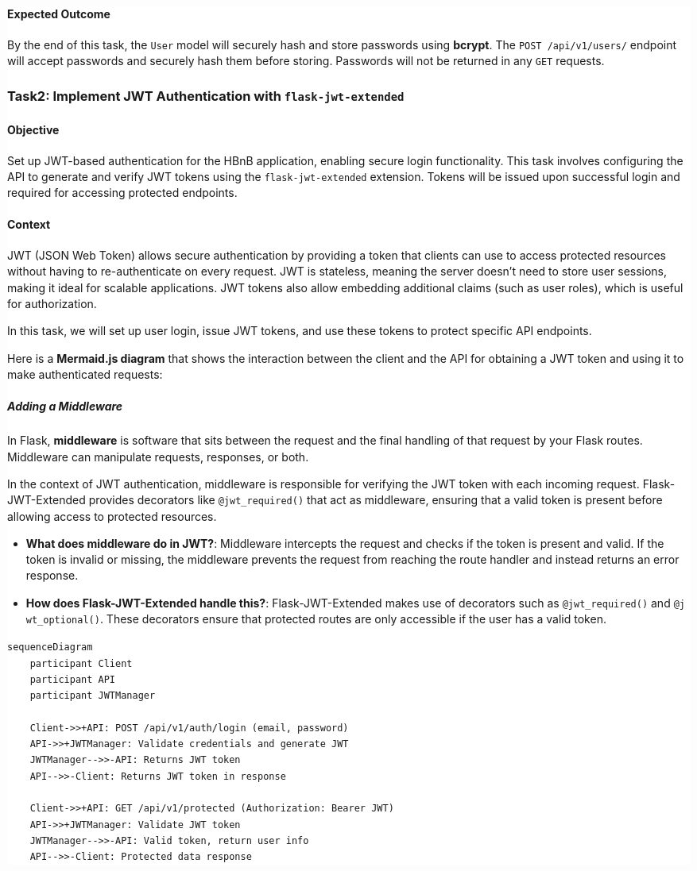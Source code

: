#### Expected Outcome
By the end of this task, the `User` model will securely hash and store passwords using **bcrypt**. The `POST /api/v1/users/` endpoint will accept passwords and securely hash them before storing. Passwords will not be returned in any `GET` requests.

### Task2: Implement JWT Authentication with `flask-jwt-extended`

#### Objective
Set up JWT-based authentication for the HBnB application, enabling secure login functionality. This task involves configuring the API to generate and verify JWT tokens using the `flask-jwt-extended` extension. Tokens will be issued upon successful login and required for accessing protected endpoints.

#### Context
JWT (JSON Web Token) allows secure authentication by providing a token that clients can use to access protected resources without having to re-authenticate on every request. JWT is stateless, meaning the server doesn’t need to store user sessions, making it ideal for scalable applications. JWT tokens also allow embedding additional claims (such as user roles), which is useful for authorization.

In this task, we will set up user login, issue JWT tokens, and use these tokens to protect specific API endpoints.

Here is a **Mermaid.js diagram** that shows the interaction between the client and the API for obtaining a JWT token and using it to make authenticated requests:

##### Adding a Middleware

In Flask, **middleware** is software that sits between the request and the final handling of that request by your Flask routes. Middleware can manipulate requests, responses, or both.

In the context of JWT authentication, middleware is responsible for verifying the JWT token with each incoming request. Flask-JWT-Extended provides decorators like `@jwt_required()` that act as middleware, ensuring that a valid token is present before allowing access to protected resources.

- **What does middleware do in JWT?**:
Middleware intercepts the request and checks if the token is present and valid. If the token is invalid or missing, the middleware prevents the request from reaching the route handler and instead returns an error response.

- **How does Flask-JWT-Extended handle this?**:
Flask-JWT-Extended makes use of decorators such as `@jwt_required()` and `@jwt_optional()`. These decorators ensure that protected routes are only accessible if the user has a valid token.

```mermaid
sequenceDiagram
    participant Client
    participant API
    participant JWTManager

    Client->>+API: POST /api/v1/auth/login (email, password)
    API->>+JWTManager: Validate credentials and generate JWT
    JWTManager-->>-API: Returns JWT token
    API-->>-Client: Returns JWT token in response

    Client->>+API: GET /api/v1/protected (Authorization: Bearer JWT)
    API->>+JWTManager: Validate JWT token
    JWTManager-->>-API: Valid token, return user info
    API-->>-Client: Protected data response
```
